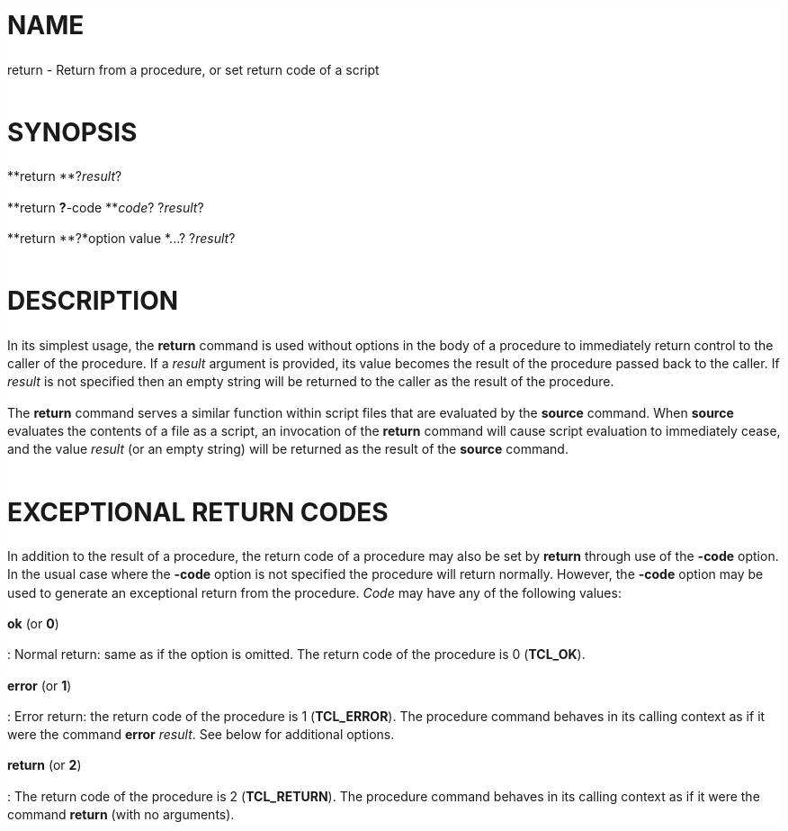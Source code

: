 # NAME

return - Return from a procedure, or set return code of a script

# SYNOPSIS

**return **?*result*?

**return **?**-code ***code*? ?*result*?

**return **?*option value *\...? ?*result*?

# DESCRIPTION

In its simplest usage, the **return** command is used without options in
the body of a procedure to immediately return control to the caller of
the procedure. If a *result* argument is provided, its value becomes the
result of the procedure passed back to the caller. If *result* is not
specified then an empty string will be returned to the caller as the
result of the procedure.

The **return** command serves a similar function within script files
that are evaluated by the **source** command. When **source** evaluates
the contents of a file as a script, an invocation of the **return**
command will cause script evaluation to immediately cease, and the value
*result* (or an empty string) will be returned as the result of the
**source** command.

# EXCEPTIONAL RETURN CODES

In addition to the result of a procedure, the return code of a procedure
may also be set by **return** through use of the **-code** option. In
the usual case where the **-code** option is not specified the procedure
will return normally. However, the **-code** option may be used to
generate an exceptional return from the procedure. *Code* may have any
of the following values:

**ok** (or **0**)

:   Normal return: same as if the option is omitted. The return code of
    the procedure is 0 (**TCL_OK**).

**error** (or **1**)

:   Error return: the return code of the procedure is 1 (**TCL_ERROR**).
    The procedure command behaves in its calling context as if it were
    the command **error** *result*. See below for additional options.

**return** (or **2**)

:   The return code of the procedure is 2 (**TCL_RETURN**). The
    procedure command behaves in its calling context as if it were the
    command **return** (with no arguments).
